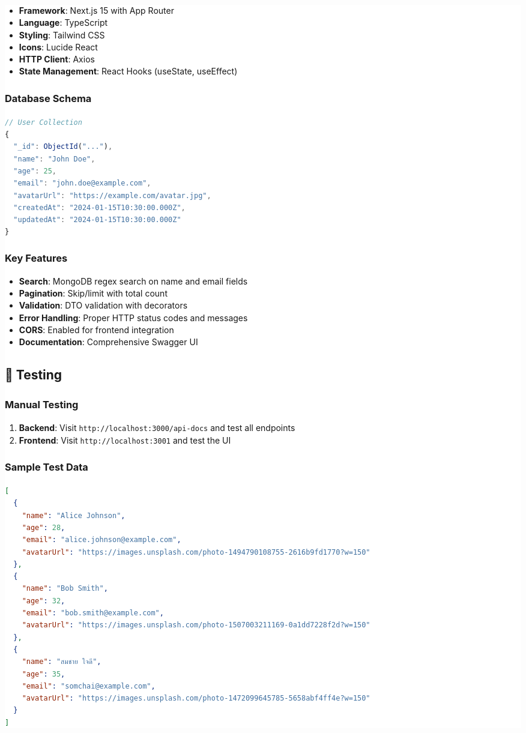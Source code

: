- **Framework**: Next.js 15 with App Router
- **Language**: TypeScript
- **Styling**: Tailwind CSS
- **Icons**: Lucide React
- **HTTP Client**: Axios
- **State Management**: React Hooks (useState, useEffect)

### Database Schema

```javascript
// User Collection
{
  "_id": ObjectId("..."),
  "name": "John Doe",
  "age": 25,
  "email": "john.doe@example.com",
  "avatarUrl": "https://example.com/avatar.jpg",
  "createdAt": "2024-01-15T10:30:00.000Z",
  "updatedAt": "2024-01-15T10:30:00.000Z"
}
```

### Key Features

- **Search**: MongoDB regex search on name and email fields
- **Pagination**: Skip/limit with total count
- **Validation**: DTO validation with decorators
- **Error Handling**: Proper HTTP status codes and messages
- **CORS**: Enabled for frontend integration
- **Documentation**: Comprehensive Swagger UI

## 🧪 Testing

### Manual Testing

1. **Backend**: Visit `http://localhost:3000/api-docs` and test all endpoints
2. **Frontend**: Visit `http://localhost:3001` and test the UI

### Sample Test Data

```json
[
  {
    "name": "Alice Johnson",
    "age": 28,
    "email": "alice.johnson@example.com",
    "avatarUrl": "https://images.unsplash.com/photo-1494790108755-2616b9fd1770?w=150"
  },
  {
    "name": "Bob Smith",
    "age": 32,
    "email": "bob.smith@example.com",
    "avatarUrl": "https://images.unsplash.com/photo-1507003211169-0a1dd7228f2d?w=150"
  },
  {
    "name": "สมชาย ใจดี",
    "age": 35,
    "email": "somchai@example.com",
    "avatarUrl": "https://images.unsplash.com/photo-1472099645785-5658abf4ff4e?w=150"
  }
]
```
